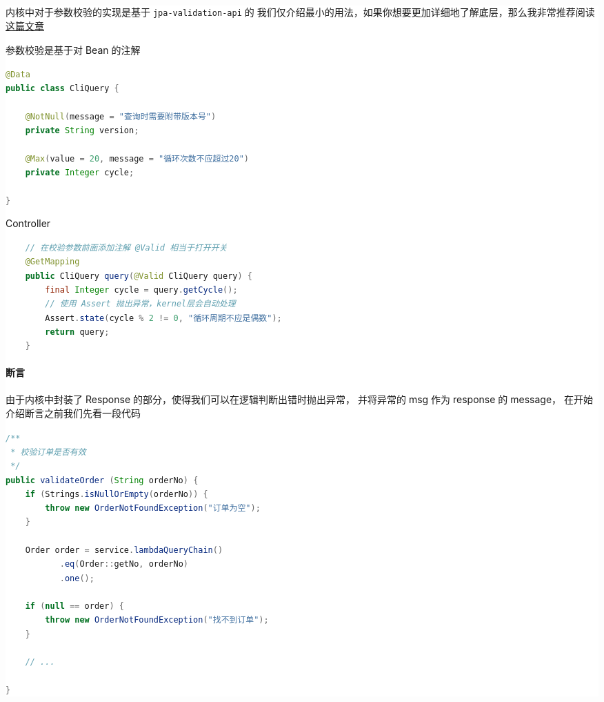 
内核中对于参数校验的实现是基于 `jpa-validation-api` 的
我们仅介绍最小的用法，如果你想要更加详细地了解底层，那么我非常推荐阅读
[这篇文章](https://www.cnblogs.com/jtlgb/p/10876011.html )

参数校验是基于对 Bean 的注解

```java
@Data
public class CliQuery {
  
    @NotNull(message = "查询时需要附带版本号")
    private String version;
  
    @Max(value = 20, message = "循环次数不应超过20")
    private Integer cycle;
  
}
```

Controller

```java
    // 在校验参数前面添加注解 @Valid 相当于打开开关
    @GetMapping
    public CliQuery query(@Valid CliQuery query) {
        final Integer cycle = query.getCycle();
        // 使用 Assert 抛出异常，kernel层会自动处理
        Assert.state(cycle % 2 != 0, "循环周期不应是偶数");
        return query;
    }
```

####  断言


由于内核中封装了 Response 的部分，使得我们可以在逻辑判断出错时抛出异常，
并将异常的 msg 作为 response 的 message，
在开始介绍断言之前我们先看一段代码

```java
/**
 * 校验订单是否有效
 */
public validateOrder (String orderNo) {
    if (Strings.isNullOrEmpty(orderNo)) {
        throw new OrderNotFoundException("订单为空");
    }
  
    Order order = service.lambdaQueryChain()
           .eq(Order::getNo, orderNo)
           .one();
  
    if (null == order) {
        throw new OrderNotFoundException("找不到订单");
    }
  
    // ...
  
}
```
